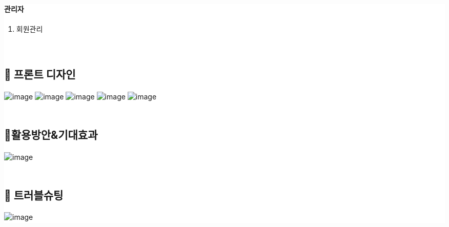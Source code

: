 #### 관리자
1. 회원관리

<br>

## 📌 프론트 디자인
<img width="100%" alt="image" src="https://github.com/user-attachments/assets/78b4ccb7-f7c9-45ac-9d07-49af6cb86fdb">
<img width="100%" alt="image" src="https://github.com/user-attachments/assets/5e07a07a-f855-47d3-a473-1a0b3c852d12">
<img width="100%" alt="image" src="https://github.com/user-attachments/assets/d2c976b2-da1e-4e61-a545-5e42ce8b4cc1">
<img width="100%" alt="image" src="https://github.com/user-attachments/assets/0480c639-9242-43b7-b3bb-de0bd59f43f3">
<img width="100%" alt="image" src="https://github.com/user-attachments/assets/86a2e302-09d7-475d-bd8b-c1960771fda5">

<br>
<br>

## 📌활용방안&기대효과
<img width="100%" alt="image" src="https://github.com/user-attachments/assets/3942d4e8-4595-45e1-ae33-8bebd4346675">

<br>
<br>

## 📌 트러블슈팅
<img width="100%" alt="image" src="https://github.com/user-attachments/assets/7b615c5b-6278-480b-bbc5-56a0470939a7">
